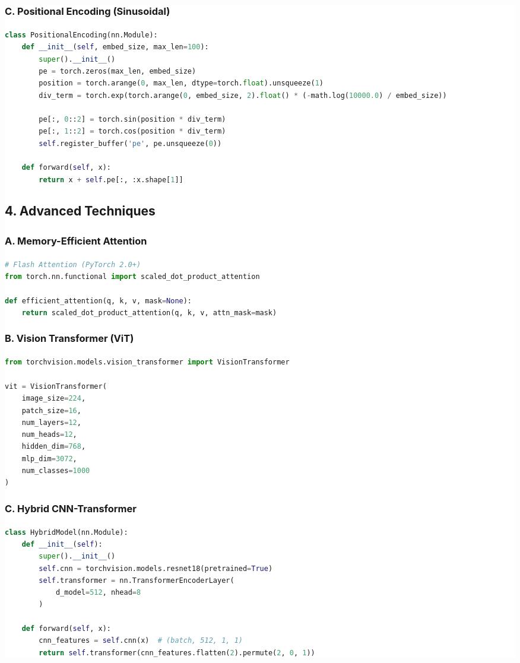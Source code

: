 ### **C. Positional Encoding (Sinusoidal)**

```python
class PositionalEncoding(nn.Module):
    def __init__(self, embed_size, max_len=100):
        super().__init__()
        pe = torch.zeros(max_len, embed_size)
        position = torch.arange(0, max_len, dtype=torch.float).unsqueeze(1)
        div_term = torch.exp(torch.arange(0, embed_size, 2).float() * (-math.log(10000.0) / embed_size))
      
        pe[:, 0::2] = torch.sin(position * div_term)
        pe[:, 1::2] = torch.cos(position * div_term)
        self.register_buffer('pe', pe.unsqueeze(0))
  
    def forward(self, x):
        return x + self.pe[:, :x.shape[1]]
```

## **4. Advanced Techniques**

### **A. Memory-Efficient Attention**

```python
# Flash Attention (PyTorch 2.0+)
from torch.nn.functional import scaled_dot_product_attention

def efficient_attention(q, k, v, mask=None):
    return scaled_dot_product_attention(q, k, v, attn_mask=mask)
```

### **B. Vision Transformer (ViT)**

```python
from torchvision.models.vision_transformer import VisionTransformer

vit = VisionTransformer(
    image_size=224,
    patch_size=16,
    num_layers=12,
    num_heads=12,
    hidden_dim=768,
    mlp_dim=3072,
    num_classes=1000
)
```

### **C. Hybrid CNN-Transformer**

```python
class HybridModel(nn.Module):
    def __init__(self):
        super().__init__()
        self.cnn = torchvision.models.resnet18(pretrained=True)
        self.transformer = nn.TransformerEncoderLayer(
            d_model=512, nhead=8
        )
  
    def forward(self, x):
        cnn_features = self.cnn(x)  # (batch, 512, 1, 1)
        return self.transformer(cnn_features.flatten(2).permute(2, 0, 1))
```
